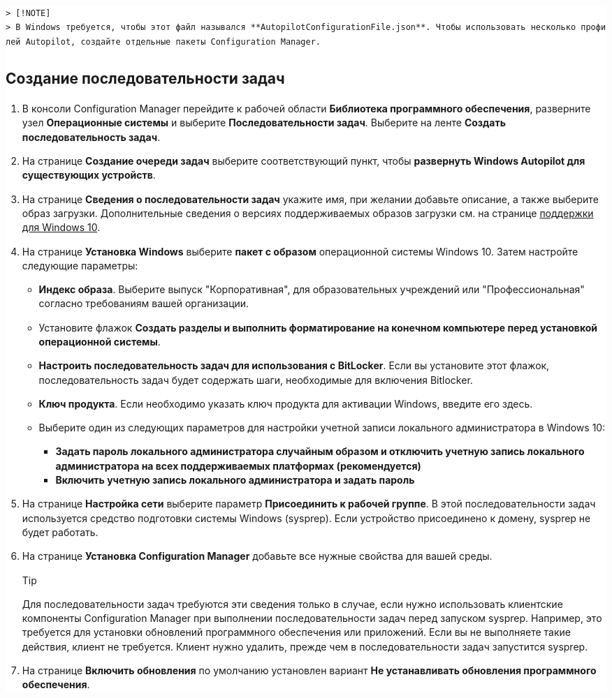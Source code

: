     > [!NOTE]  
    > В Windows требуется, чтобы этот файл назывался **AutopilotConfigurationFile.json**. Чтобы использовать несколько профилей Autopilot, создайте отдельные пакеты Configuration Manager.  



## <a name="create-the-task-sequence"></a>Создание последовательности задач

1. В консоли Configuration Manager перейдите к рабочей области **Библиотека программного обеспечения**, разверните узел **Операционные системы** и выберите **Последовательности задач**. Выберите на ленте **Создать последовательность задач**.  

2. На странице **Создание очереди задач** выберите соответствующий пункт, чтобы **развернуть Windows Autopilot для существующих устройств**.  

3. На странице **Сведения о последовательности задач** укажите имя, при желании добавьте описание, а также выберите образ загрузки. Дополнительные сведения о версиях поддерживаемых образов загрузки см. на странице [поддержки для Windows 10](../../core/plan-design/configs/support-for-windows-10.md#windows-10-adk).  

4. На странице **Установка Windows** выберите **пакет с образом** операционной системы Windows 10. Затем настройте следующие параметры:  

    - **Индекс образа**. Выберите выпуск "Корпоративная", для образовательных учреждений или "Профессиональная" согласно требованиям вашей организации.  

    - Установите флажок **Создать разделы и выполнить форматирование на конечном компьютере перед установкой операционной системы**.  

    - **Настроить последовательность задач для использования с BitLocker**. Если вы установите этот флажок, последовательность задач будет содержать шаги, необходимые для включения Bitlocker.  

    - **Ключ продукта**. Если необходимо указать ключ продукта для активации Windows, введите его здесь.  

    - Выберите один из следующих параметров для настройки учетной записи локального администратора в Windows 10:  
        - **Задать пароль локального администратора случайным образом и отключить учетную запись локального администратора на всех поддерживаемых платформах (рекомендуется)**
        - **Включить учетную запись локального администратора и задать пароль**

5. На странице **Настройка сети** выберите параметр **Присоединить к рабочей группе**. В этой последовательности задач используется средство подготовки системы Windows (sysprep). Если устройство присоединено к домену, sysprep не будет работать.  

6. На странице **Установка Configuration Manager** добавьте все нужные свойства для вашей среды.  

    > [!Tip]  
    > Для последовательности задач требуются эти сведения только в случае, если нужно использовать клиентские компоненты Configuration Manager при выполнении последовательности задач перед запуском sysprep. Например, это требуется для установки обновлений программного обеспечения или приложений. Если вы не выполняете такие действия, клиент не требуется. Клиент нужно удалить, прежде чем в последовательности задач запустится sysprep.  

7. На странице **Включить обновления** по умолчанию установлен вариант **Не устанавливать обновления программного обеспечения**.  
